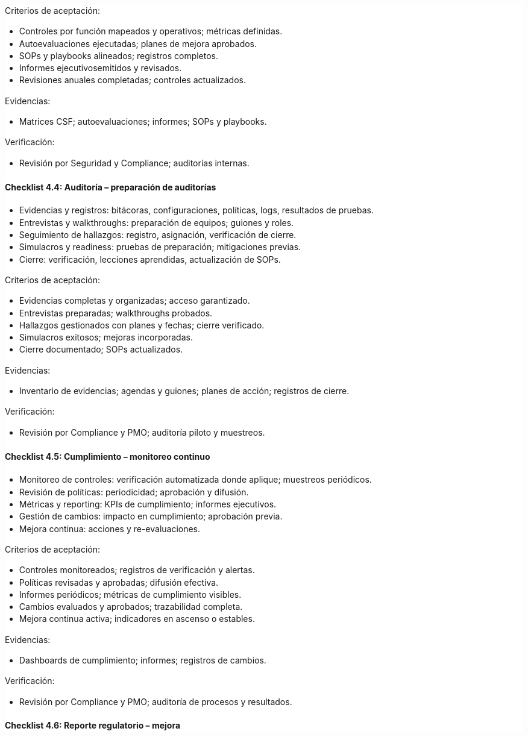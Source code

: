 Criterios de aceptación:
- Controles por función mapeados y operativos; métricas definidas.
- Autoevaluaciones ejecutadas; planes de mejora aprobados.
- SOPs y playbooks alineados; registros completos.
- Informes ejecutivosemitidos y revisados.
- Revisiones anuales completadas; controles actualizados.

Evidencias:
- Matrices CSF; autoevaluaciones; informes; SOPs y playbooks.

Verificación:
- Revisión por Seguridad y Compliance; auditorías internas.

#### Checklist 4.4: Auditoría – preparación de auditorías

- Evidencias y registros: bitácoras, configuraciones, políticas, logs, resultados de pruebas.
- Entrevistas y walkthroughs: preparación de equipos; guiones y roles.
- Seguimiento de hallazgos: registro, asignación, verificación de cierre.
- Simulacros y readiness: pruebas de preparación; mitigaciones previas.
- Cierre: verificación, lecciones aprendidas, actualización de SOPs.

Criterios de aceptación:
- Evidencias completas y organizadas; acceso garantizado.
- Entrevistas preparadas; walkthroughs probados.
- Hallazgos gestionados con planes y fechas; cierre verificado.
- Simulacros exitosos; mejoras incorporadas.
- Cierre documentado; SOPs actualizados.

Evidencias:
- Inventario de evidencias; agendas y guiones; planes de acción; registros de cierre.

Verificación:
- Revisión por Compliance y PMO; auditoría piloto y muestreos.

#### Checklist 4.5: Cumplimiento – monitoreo continuo

- Monitoreo de controles: verificación automatizada donde aplique; muestreos periódicos.
- Revisión de políticas: periodicidad; aprobación y difusión.
- Métricas y reporting: KPIs de cumplimiento; informes ejecutivos.
- Gestión de cambios: impacto en cumplimiento; aprobación previa.
- Mejora continua: acciones y re-evaluaciones.

Criterios de aceptación:
- Controles monitoreados; registros de verificación y alertas.
- Políticas revisadas y aprobadas; difusión efectiva.
- Informes periódicos; métricas de cumplimiento visibles.
- Cambios evaluados y aprobados; trazabilidad completa.
- Mejora continua activa; indicadores en ascenso o estables.

Evidencias:
- Dashboards de cumplimiento; informes; registros de cambios.

Verificación:
- Revisión por Compliance y PMO; auditoría de procesos y resultados.

#### Checklist 4.6: Reporte regulatorio – mejora
